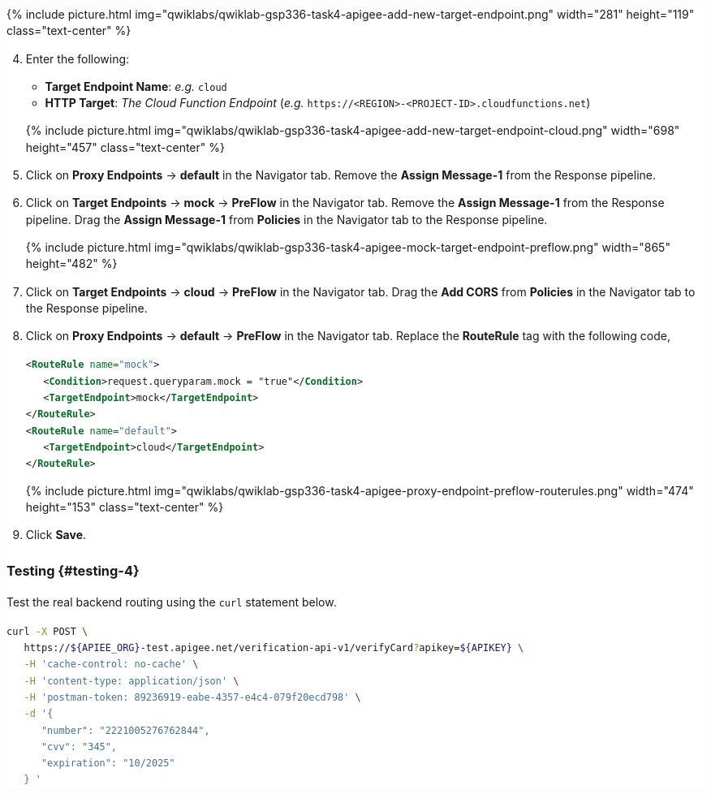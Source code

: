    {% include picture.html img="qwiklabs/qwiklab-gsp336-task4-apigee-add-new-target-endpoint.png" width="281" height="119" class="text-center" %}

4. Enter the following:

   - **Target Endpoint Name**: _e.g._ `cloud`
   - **HTTP Target**: _The Cloud Function Endpoint_ (_e.g._ `https://<REGION>-<PROJECT-ID>.cloudfunctions.net`)

   {% include picture.html img="qwiklabs/qwiklab-gsp336-task4-apigee-add-new-target-endpoint-cloud.png" width="698" height="457" class="text-center" %}

5. Click on **Proxy Endpoints** → **default** in the Navigator tab. Remove the **Assign Message-1** from the Response pipeline.
6. Click on **Target Endpoints** → **mock** → **PreFlow** in the Navigator tab. Remove the **Assign Message-1** from the Response pipeline. Drag the **Assign Message-1** from **Policies** in the Navigator tab to the Response pipeline.

   {% include picture.html img="qwiklabs/qwiklab-gsp336-task4-apigee-mock-target-endpoint-preflow.png" width="865" height="482" %}

7. Click on **Target Endpoints** → **cloud** → **PreFlow** in the Navigator tab. Drag the **Add CORS** from **Policies** in the Navigator tab to the Response pipeline.
8. Click on **Proxy Endpoints** → **default** → **PreFlow** in the Navigator tab. Replace the **RouteRule** tag with the following code,

   ```xml
   <RouteRule name="mock">
      <Condition>request.queryparam.mock = "true"</Condition>
      <TargetEndpoint>mock</TargetEndpoint>
   </RouteRule>
   <RouteRule name="default">
      <TargetEndpoint>cloud</TargetEndpoint>
   </RouteRule>
   ```

   {% include picture.html img="qwiklabs/qwiklab-gsp336-task4-apigee-proxy-endpoint-preflow-routerules.png" width="474" height="153" class="text-center" %}

9. Click **Save**.

### Testing {#testing-4}

Test the real backend routing using the `curl` statement below.

```bash
curl -X POST \
   https://${APIEE_ORG}-test.apigee.net/verification-api-v1/verifyCard?apikey=${APIKEY} \
   -H 'cache-control: no-cache' \
   -H 'content-type: application/json' \
   -H 'postman-token: 89236919-eabe-4357-e4c4-079f20ecd798' \
   -d '{
      "number": "2221005276762844",
      "cvv": "345",
      "expiration": "10/2025"
   } '
```
